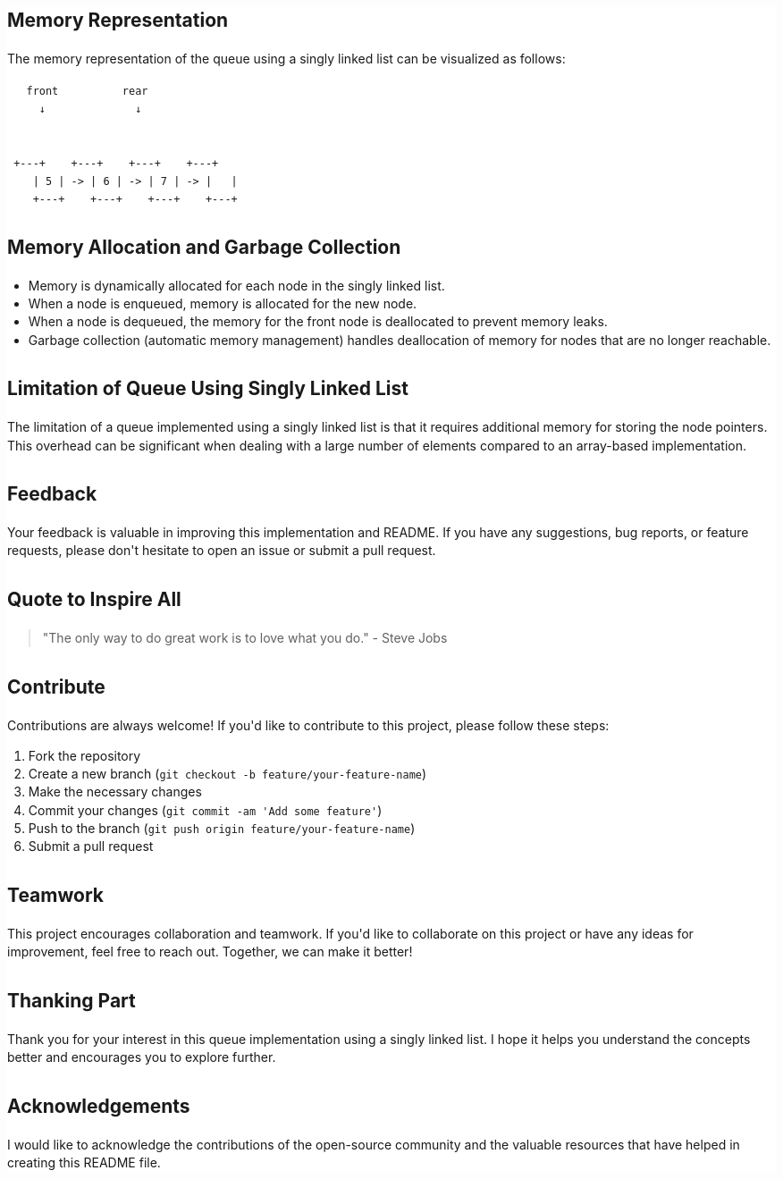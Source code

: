 ## Memory Representation
The memory representation of the queue using a singly linked list can be visualized as follows:

```
   front          rear
     ↓              ↓


 +---+    +---+    +---+    +---+
    | 5 | -> | 6 | -> | 7 | -> |   |
    +---+    +---+    +---+    +---+
```

## Memory Allocation and Garbage Collection
- Memory is dynamically allocated for each node in the singly linked list.
- When a node is enqueued, memory is allocated for the new node.
- When a node is dequeued, the memory for the front node is deallocated to prevent memory leaks.
- Garbage collection (automatic memory management) handles deallocation of memory for nodes that are no longer reachable.

## Limitation of Queue Using Singly Linked List
The limitation of a queue implemented using a singly linked list is that it requires additional memory for storing the node pointers. This overhead can be significant when dealing with a large number of elements compared to an array-based implementation.

## Feedback
Your feedback is valuable in improving this implementation and README. If you have any suggestions, bug reports, or feature requests, please don't hesitate to open an issue or submit a pull request.

## Quote to Inspire All
> "The only way to do great work is to love what you do." - Steve Jobs

## Contribute
Contributions are always welcome! If you'd like to contribute to this project, please follow these steps:
1. Fork the repository
2. Create a new branch (`git checkout -b feature/your-feature-name`)
3. Make the necessary changes
4. Commit your changes (`git commit -am 'Add some feature'`)
5. Push to the branch (`git push origin feature/your-feature-name`)
6. Submit a pull request

## Teamwork
This project encourages collaboration and teamwork. If you'd like to collaborate on this project or have any ideas for improvement, feel free to reach out. Together, we can make it better!

## Thanking Part
Thank you for your interest in this queue implementation using a singly linked list. I hope it helps you understand the concepts better and encourages you to explore further.

## Acknowledgements
I would like to acknowledge the contributions of the open-source community and the valuable resources that have helped in creating this README file.
